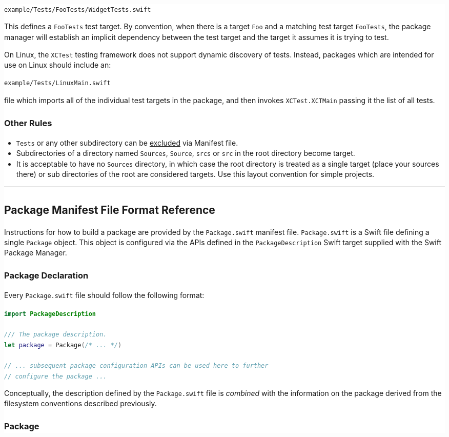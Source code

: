     example/Tests/FooTests/WidgetTests.swift

This defines a `FooTests` test target. By convention, when there is a target
`Foo` and a matching test target `FooTests`, the package manager will establish
an implicit dependency between the test target and the target it assumes it is
trying to test.

On Linux, the `XCTest` testing framework does not support dynamic discovery of
tests. Instead, packages which are intended for use on Linux should include an:

    example/Tests/LinuxMain.swift

file which imports all of the individual test targets in the package, and then
invokes `XCTest.XCTMain` passing it the list of all tests.

### Other Rules

* `Tests` or any other subdirectory can be [excluded](#exclude) via Manifest
  file.
* Subdirectories of a directory named `Sources`, `Source`, `srcs` or `src` in
  the root directory become target.
* It is acceptable to have no `Sources` directory, in which case the root
  directory is treated as a single target (place your sources there) or sub
  directories of the root are considered targets. Use this layout convention
  for simple projects.

---

## Package Manifest File Format Reference

Instructions for how to build a package are provided by the `Package.swift`
manifest file. `Package.swift` is a Swift file defining a single `Package`
object. This object is configured via the APIs defined in the
`PackageDescription` Swift target supplied with the Swift Package Manager.

### Package Declaration

Every `Package.swift` file should follow the following format:

```swift
import PackageDescription

/// The package description.
let package = Package(/* ... */)

// ... subsequent package configuration APIs can be used here to further
// configure the package ...
```

Conceptually, the description defined by the `Package.swift` file is _combined_
with the information on the package derived from the filesystem conventions
described previously.

### Package
